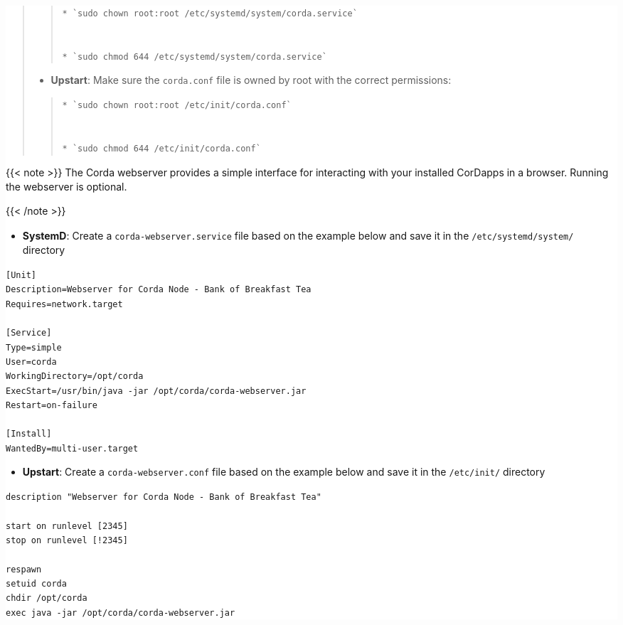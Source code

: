 > > 
> >     * `sudo chown root:root /etc/systemd/system/corda.service`
> > 
> > 
> >     * `sudo chmod 644 /etc/systemd/system/corda.service`
> > 
> > 
> 
> * **Upstart**: Make sure the `corda.conf` file is owned by root with the correct permissions:
> 
> > 
> > 
> >     * `sudo chown root:root /etc/init/corda.conf`
> > 
> > 
> >     * `sudo chmod 644 /etc/init/corda.conf`
> > 
> > 
> 


{{< note >}}
The Corda webserver provides a simple interface for interacting with your installed CorDapps in a browser.
                    Running the webserver is optional.

{{< /note >}}

* **SystemD**: Create a `corda-webserver.service` file based on the example below and save it in the `/etc/systemd/system/`
                        directory

```shell
[Unit]
Description=Webserver for Corda Node - Bank of Breakfast Tea
Requires=network.target

[Service]
Type=simple
User=corda
WorkingDirectory=/opt/corda
ExecStart=/usr/bin/java -jar /opt/corda/corda-webserver.jar
Restart=on-failure

[Install]
WantedBy=multi-user.target
```


* **Upstart**: Create a `corda-webserver.conf` file based on the example below and save it in the `/etc/init/`
                        directory

```shell
description "Webserver for Corda Node - Bank of Breakfast Tea"

start on runlevel [2345]
stop on runlevel [!2345]

respawn
setuid corda
chdir /opt/corda
exec java -jar /opt/corda/corda-webserver.jar
```
